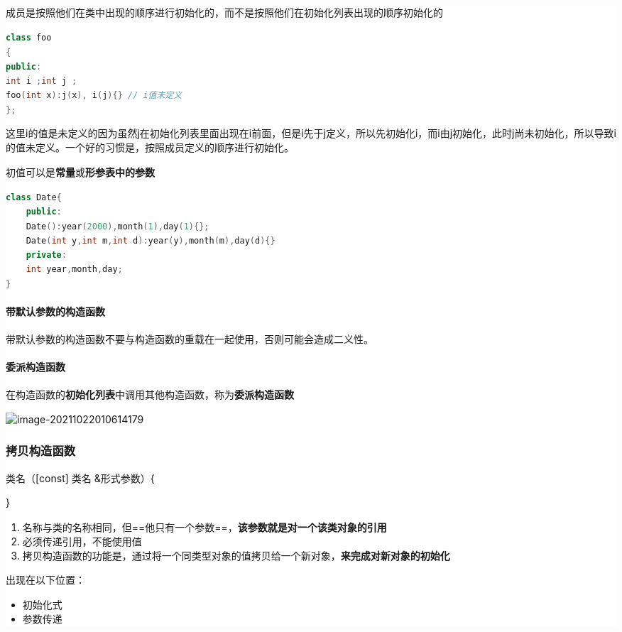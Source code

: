 

成员是按照他们在类中出现的顺序进行初始化的，而不是按照他们在初始化列表出现的顺序初始化的

```c++
class foo
{
public:
int i ;int j ;
foo(int x):j(x), i(j){} // i值未定义
};
```

这里i的值是未定义的因为虽然j在初始化列表里面出现在i前面，但是i先于j定义，所以先初始化i，而i由j初始化，此时j尚未初始化，所以导致i的值未定义。一个好的习惯是，按照成员定义的顺序进行初始化。





初值可以是**常量**或**形参表中的参数**

```c++
class Date{
    public:
    Date():year(2000),month(1),day(1){};
    Date(int y,int m,int d):year(y),month(m),day(d){}
    private:
    int year,month,day;
}
```



#### 带默认参数的构造函数

带默认参数的构造函数不要与构造函数的重载在一起使用，否则可能会造成二义性。



#### 委派构造函数

在构造函数的**初始化列表**中调用其他构造函数，称为**委派构造函数**

![image-20211022010614179](C:\Users\s'c\AppData\Roaming\Typora\typora-user-images\image-20211022010614179.png)



### 拷贝构造函数

类名（[const] 类名 &形式参数）{

}

1. 名称与类的名称相同，但==他只有一个参数==，**该参数就是对一个该类对象的引用**
2. 必须传递引用，不能使用值
3. 拷贝构造函数的功能是，通过将一个同类型对象的值拷贝给一个新对象，**来完成对新对象的初始化**

出现在以下位置：

- 初始化式
- 参数传递
